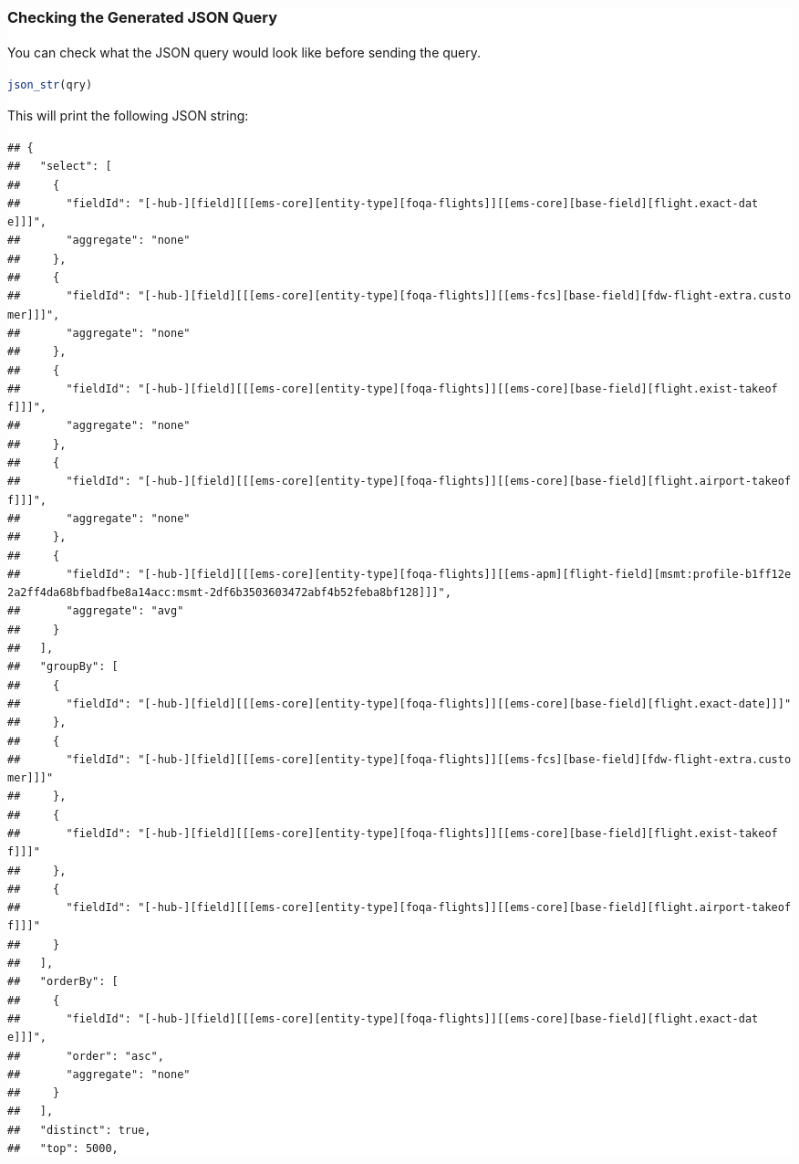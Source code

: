 ### Checking the Generated JSON Query

You can check what the JSON query would look like before sending the query.
```r
json_str(qry)
```
This will print the following JSON string:
```
## {
##   "select": [
##     {
##       "fieldId": "[-hub-][field][[[ems-core][entity-type][foqa-flights]][[ems-core][base-field][flight.exact-date]]]",
##       "aggregate": "none"
##     },
##     {
##       "fieldId": "[-hub-][field][[[ems-core][entity-type][foqa-flights]][[ems-fcs][base-field][fdw-flight-extra.customer]]]",
##       "aggregate": "none"
##     },
##     {
##       "fieldId": "[-hub-][field][[[ems-core][entity-type][foqa-flights]][[ems-core][base-field][flight.exist-takeoff]]]",
##       "aggregate": "none"
##     },
##     {
##       "fieldId": "[-hub-][field][[[ems-core][entity-type][foqa-flights]][[ems-core][base-field][flight.airport-takeoff]]]",
##       "aggregate": "none"
##     },
##     {
##       "fieldId": "[-hub-][field][[[ems-core][entity-type][foqa-flights]][[ems-apm][flight-field][msmt:profile-b1ff12e2a2ff4da68bfbadfbe8a14acc:msmt-2df6b3503603472abf4b52feba8bf128]]]",
##       "aggregate": "avg"
##     }
##   ],
##   "groupBy": [
##     {
##       "fieldId": "[-hub-][field][[[ems-core][entity-type][foqa-flights]][[ems-core][base-field][flight.exact-date]]]"
##     },
##     {
##       "fieldId": "[-hub-][field][[[ems-core][entity-type][foqa-flights]][[ems-fcs][base-field][fdw-flight-extra.customer]]]"
##     },
##     {
##       "fieldId": "[-hub-][field][[[ems-core][entity-type][foqa-flights]][[ems-core][base-field][flight.exist-takeoff]]]"
##     },
##     {
##       "fieldId": "[-hub-][field][[[ems-core][entity-type][foqa-flights]][[ems-core][base-field][flight.airport-takeoff]]]"
##     }
##   ],
##   "orderBy": [
##     {
##       "fieldId": "[-hub-][field][[[ems-core][entity-type][foqa-flights]][[ems-core][base-field][flight.exact-date]]]",
##       "order": "asc",
##       "aggregate": "none"
##     }
##   ],
##   "distinct": true,
##   "top": 5000,
```